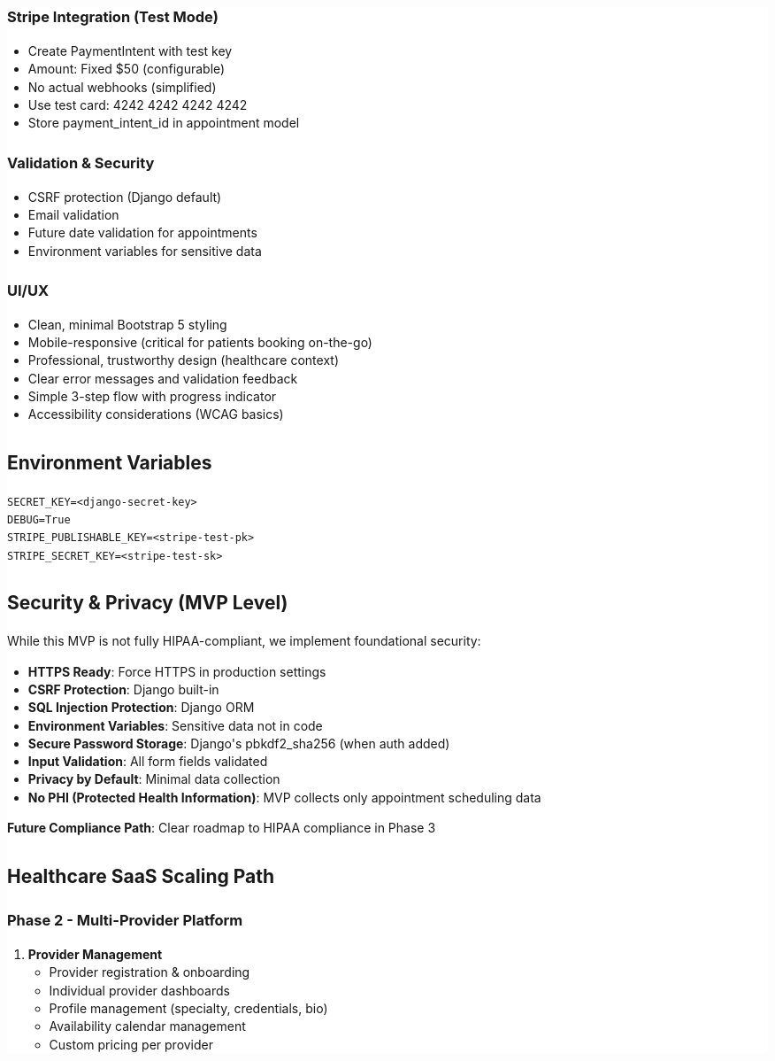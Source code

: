 ### Stripe Integration (Test Mode)
- Create PaymentIntent with test key
- Amount: Fixed $50 (configurable)
- No actual webhooks (simplified)
- Use test card: 4242 4242 4242 4242
- Store payment_intent_id in appointment model

### Validation & Security
- CSRF protection (Django default)
- Email validation
- Future date validation for appointments
- Environment variables for sensitive data

### UI/UX
- Clean, minimal Bootstrap 5 styling
- Mobile-responsive (critical for patients booking on-the-go)
- Professional, trustworthy design (healthcare context)
- Clear error messages and validation feedback
- Simple 3-step flow with progress indicator
- Accessibility considerations (WCAG basics)

## Environment Variables
```
SECRET_KEY=<django-secret-key>
DEBUG=True
STRIPE_PUBLISHABLE_KEY=<stripe-test-pk>
STRIPE_SECRET_KEY=<stripe-test-sk>
```

## Security & Privacy (MVP Level)
While this MVP is not fully HIPAA-compliant, we implement foundational security:
- **HTTPS Ready**: Force HTTPS in production settings
- **CSRF Protection**: Django built-in
- **SQL Injection Protection**: Django ORM
- **Environment Variables**: Sensitive data not in code
- **Secure Password Storage**: Django's pbkdf2_sha256 (when auth added)
- **Input Validation**: All form fields validated
- **Privacy by Default**: Minimal data collection
- **No PHI (Protected Health Information)**: MVP collects only appointment scheduling data
  
**Future Compliance Path**: Clear roadmap to HIPAA compliance in Phase 3

## Healthcare SaaS Scaling Path

### Phase 2 - Multi-Provider Platform
1. **Provider Management**
   - Provider registration & onboarding
   - Individual provider dashboards
   - Profile management (specialty, credentials, bio)
   - Availability calendar management
   - Custom pricing per provider
